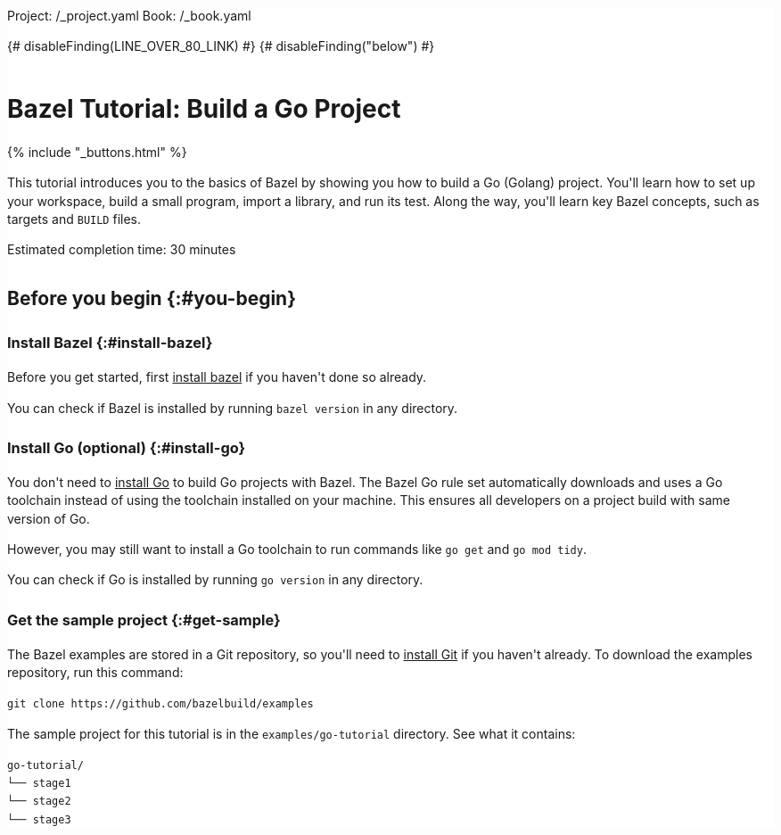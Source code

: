 Project: /_project.yaml
Book: /_book.yaml

{# disableFinding(LINE_OVER_80_LINK) #}
{# disableFinding("below") #}

# Bazel Tutorial: Build a Go Project

{% include "_buttons.html" %}

This tutorial introduces you to the basics of Bazel by showing you how to build
a Go (Golang) project. You'll learn how to set up your workspace, build a small
program, import a library, and run its test. Along the way, you'll learn key
Bazel concepts, such as targets and `BUILD` files.

Estimated completion time: 30 minutes

## Before you begin {:#you-begin}

### Install Bazel {:#install-bazel}

Before you get started, first [install bazel](/install) if you haven't done so
already.

You can check if Bazel is installed by running `bazel version` in any directory.

### Install Go (optional) {:#install-go}

You don't need to [install Go](https://go.dev/doc/install) to build Go projects
with Bazel. The Bazel Go rule set automatically downloads and uses a Go
toolchain instead of using the toolchain installed on your machine. This ensures
all developers on a project build with same version of Go.

However, you may still want to install a Go toolchain to run commands like `go
get` and `go mod tidy`.

You can check if Go is installed by running `go version` in any directory.

### Get the sample project {:#get-sample}

The Bazel examples are stored in a Git repository, so you'll need to [install
Git](https://git-scm.com/book/en/v2/Getting-Started-Installing-Git) if you
haven't already. To download the examples repository, run this command:

```posix-terminal
git clone https://github.com/bazelbuild/examples
```

The sample project for this tutorial is in the `examples/go-tutorial` directory.
See what it contains:

```none
go-tutorial/
└── stage1
└── stage2
└── stage3
```
